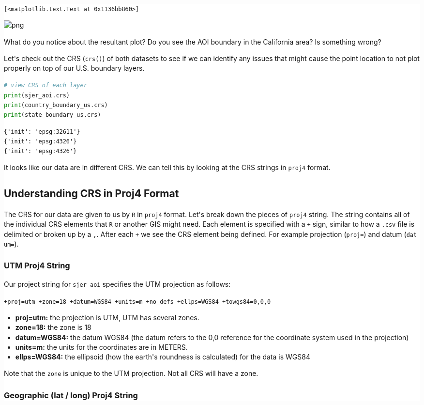     [<matplotlib.text.Text at 0x1136bb860>]




![png](../../../../../images/course-materials/earth-analytics//week-5/in-class/2016-12-06-spatial04-reproject-vector-data-R_16_1.png)


What do you notice about the resultant plot? Do you see the AOI boundary in the 
California area? Is something wrong?

Let's check out the CRS (`crs()`) of both datasets to see if we can identify any
issues that might cause the point location to not plot properly on top of our
U.S. boundary layers.


```python
# view CRS of each layer
print(sjer_aoi.crs)
print(country_boundary_us.crs)
print(state_boundary_us.crs)
```

    {'init': 'epsg:32611'}
    {'init': 'epsg:4326'}
    {'init': 'epsg:4326'}


It looks like our data are in different CRS. We can tell this by looking at
the CRS strings in `proj4` format.

## Understanding CRS in Proj4 Format
The CRS for our data are given to us by `R` in `proj4` format. Let's break
down the pieces of `proj4` string. The string contains all of the individual
CRS elements that `R` or another GIS might need. Each element is specified
with a `+` sign, similar to how a `.csv` file is delimited or broken up by
a `,`. After each `+` we see the CRS element being defined. For example
projection (`proj=`) and datum (`datum=`).

### UTM Proj4 String
Our project string for `sjer_aoi` specifies the UTM projection as follows:

`+proj=utm +zone=18 +datum=WGS84 +units=m +no_defs +ellps=WGS84 +towgs84=0,0,0`

* **proj=utm:** the projection is UTM, UTM has several zones.
* **zone=18:** the zone is 18
* **datum=WGS84:** the datum WGS84 (the datum refers to the  0,0 reference for
the coordinate system used in the projection)
* **units=m:** the units for the coordinates are in METERS.
* **ellps=WGS84:** the ellipsoid (how the earth's  roundness is calculated) for
the data is WGS84

Note that the `zone` is unique to the UTM projection. Not all CRS will have a
zone.

### Geographic (lat / long) Proj4 String
